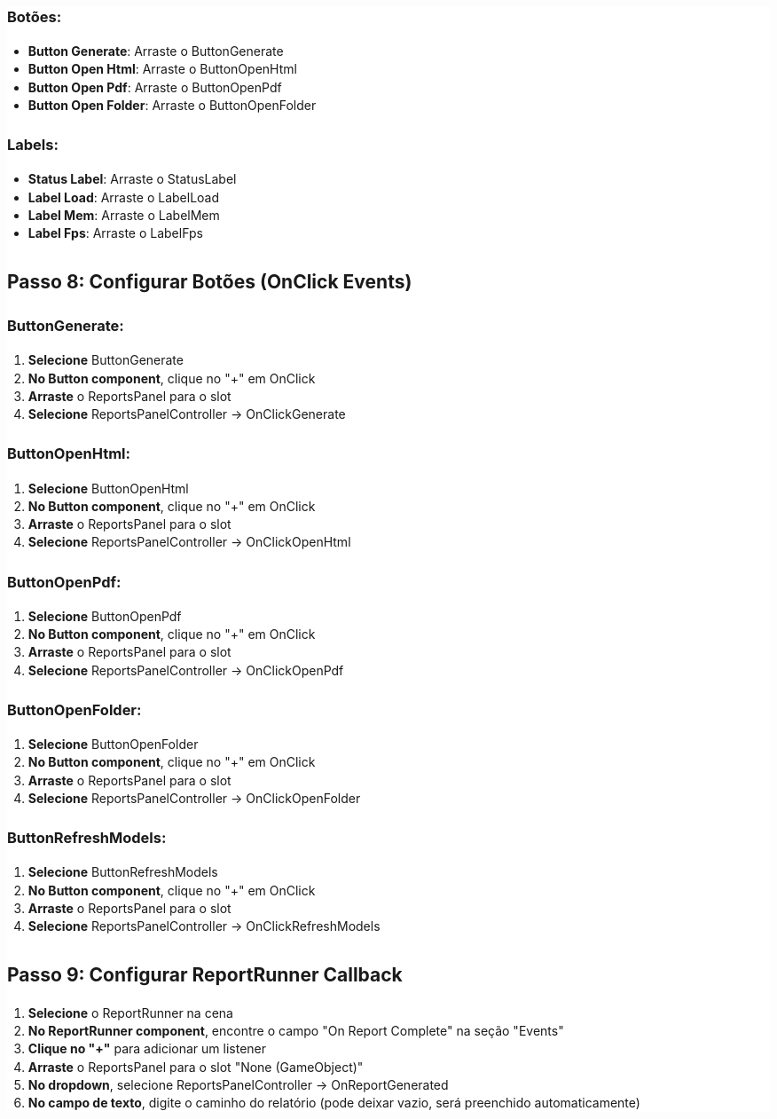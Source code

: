 ### Botões:
- **Button Generate**: Arraste o ButtonGenerate
- **Button Open Html**: Arraste o ButtonOpenHtml
- **Button Open Pdf**: Arraste o ButtonOpenPdf
- **Button Open Folder**: Arraste o ButtonOpenFolder

### Labels:
- **Status Label**: Arraste o StatusLabel
- **Label Load**: Arraste o LabelLoad
- **Label Mem**: Arraste o LabelMem
- **Label Fps**: Arraste o LabelFps

## Passo 8: Configurar Botões (OnClick Events)

### ButtonGenerate:
1. **Selecione** ButtonGenerate
2. **No Button component**, clique no "+" em OnClick
3. **Arraste** o ReportsPanel para o slot
4. **Selecione** ReportsPanelController → OnClickGenerate

### ButtonOpenHtml:
1. **Selecione** ButtonOpenHtml
2. **No Button component**, clique no "+" em OnClick
3. **Arraste** o ReportsPanel para o slot
4. **Selecione** ReportsPanelController → OnClickOpenHtml

### ButtonOpenPdf:
1. **Selecione** ButtonOpenPdf
2. **No Button component**, clique no "+" em OnClick
3. **Arraste** o ReportsPanel para o slot
4. **Selecione** ReportsPanelController → OnClickOpenPdf

### ButtonOpenFolder:
1. **Selecione** ButtonOpenFolder
2. **No Button component**, clique no "+" em OnClick
3. **Arraste** o ReportsPanel para o slot
4. **Selecione** ReportsPanelController → OnClickOpenFolder

### ButtonRefreshModels:
1. **Selecione** ButtonRefreshModels
2. **No Button component**, clique no "+" em OnClick
3. **Arraste** o ReportsPanel para o slot
4. **Selecione** ReportsPanelController → OnClickRefreshModels

## Passo 9: Configurar ReportRunner Callback

1. **Selecione** o ReportRunner na cena
2. **No ReportRunner component**, encontre o campo "On Report Complete" na seção "Events"
3. **Clique no "+"** para adicionar um listener
4. **Arraste** o ReportsPanel para o slot "None (GameObject)"
5. **No dropdown**, selecione ReportsPanelController → OnReportGenerated
6. **No campo de texto**, digite o caminho do relatório (pode deixar vazio, será preenchido automaticamente)
